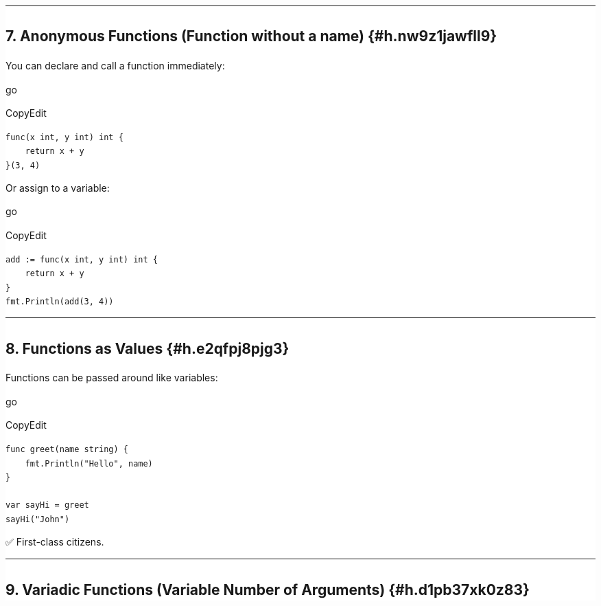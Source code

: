 ***


## **7. Anonymous Functions (Function without a name)** {#h.nw9z1jawfll9}

You can declare and call a function immediately:

go

CopyEdit

```
func(x int, y int) int {
    return x + y
}(3, 4)
```

Or assign to a variable:

go

CopyEdit

```
add := func(x int, y int) int {
    return x + y
}
fmt.Println(add(3, 4))
```

***


## **8. Functions as Values** {#h.e2qfpj8pjg3}

Functions can be passed around like variables:

go

CopyEdit

```
func greet(name string) {
    fmt.Println("Hello", name)
}

var sayHi = greet
sayHi("John")
```

✅ First-class citizens.

***


## **9. Variadic Functions (Variable Number of Arguments)** {#h.d1pb37xk0z83}
